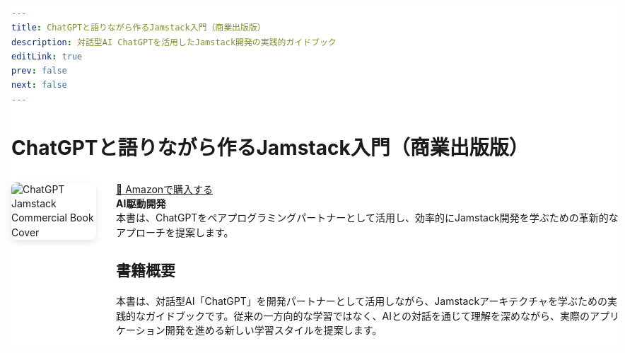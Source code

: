```yaml
---
title: ChatGPTと語りながら作るJamstack入門（商業出版版）
description: 対話型AI ChatGPTを活用したJamstack開発の実践的ガイドブック
editLink: true
prev: false
next: false
---
```


# ChatGPTと語りながら作るJamstack入門（商業出版版）

<div class="book-detail-header">
  <img src="/chatgpt-jamstack-cover.webp" alt="ChatGPT Jamstack Commercial Book Cover" class="book-detail-cover">
  <div class="book-detail-info">
    <div class="purchase-button-top">
      <a href="https://www.amazon.co.jp/dp/B0CJHP65Y8/" target="_blank" class="btn-purchase-amazon" rel="noopener noreferrer">
        📖 Amazonで購入する
      </a>
    </div>
    <div class="tip-box">
      <strong>AI駆動開発</strong><br>
      本書は、ChatGPTをペアプログラミングパートナーとして活用し、効率的にJamstack開発を学ぶための革新的なアプローチを提案します。
    </div>
    <h2>書籍概要</h2>
    <p>本書は、対話型AI「ChatGPT」を開発パートナーとして活用しながら、Jamstackアーキテクチャを学ぶための実践的なガイドブックです。従来の一方向的な学習ではなく、AIとの対話を通じて理解を深めながら、実際のアプリケーション開発を進める新しい学習スタイルを提案します。</p>
  </div>
</div>

<style>
.book-detail-header {
  display: flex;
  gap: 2rem;
  margin: 2rem 0;
  align-items: flex-start;
}

.book-detail-cover {
  width: 120px;
  height: auto;
  border-radius: 8px;
  box-shadow: 0 4px 8px rgba(0, 0, 0, 0.1);
  flex-shrink: 0;
}

.book-detail-info {
  flex: 1;
}

